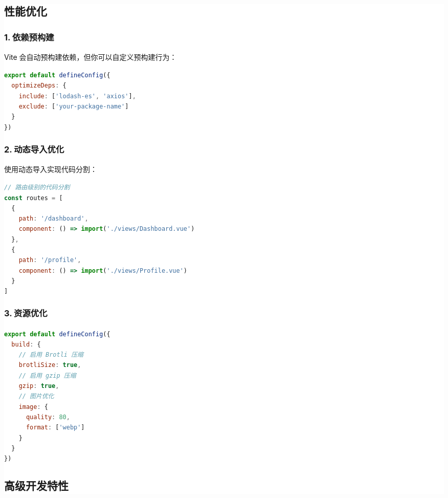 ## 性能优化

### 1. 依赖预构建

Vite 会自动预构建依赖，但你可以自定义预构建行为：

```javascript
export default defineConfig({
  optimizeDeps: {
    include: ['lodash-es', 'axios'],
    exclude: ['your-package-name']
  }
})
```

### 2. 动态导入优化

使用动态导入实现代码分割：

```javascript
// 路由级别的代码分割
const routes = [
  {
    path: '/dashboard',
    component: () => import('./views/Dashboard.vue')
  },
  {
    path: '/profile',
    component: () => import('./views/Profile.vue')
  }
]
```

### 3. 资源优化

```javascript
export default defineConfig({
  build: {
    // 启用 Brotli 压缩
    brotliSize: true,
    // 启用 gzip 压缩
    gzip: true,
    // 图片优化
    image: {
      quality: 80,
      format: ['webp']
    }
  }
})
```

## 高级开发特性
